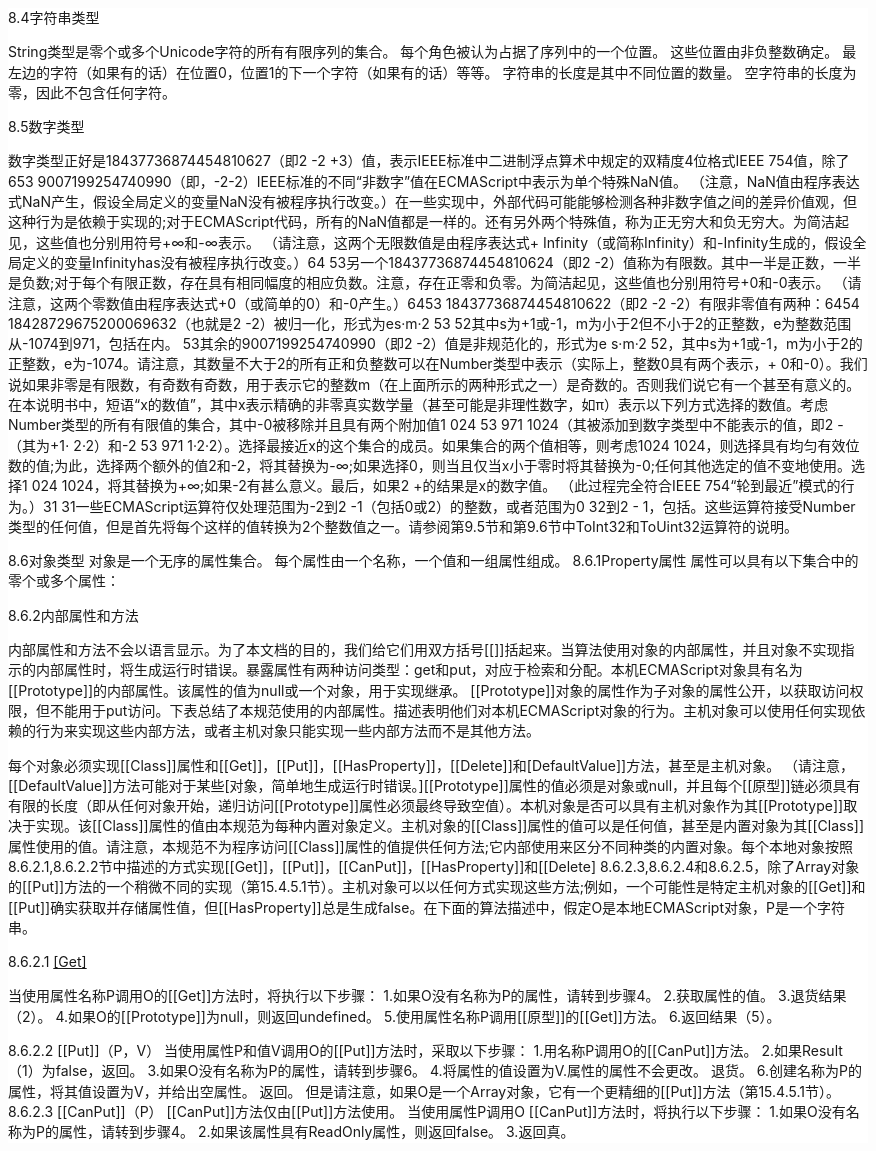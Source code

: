 8.4字符串类型

String类型是零个或多个Unicode字符的所有有限序列的集合。 每个角色被认为占据了序列中的一个位置。 这些位置由非负整数确定。 最左边的字符（如果有的话）在位置0，位置1的下一个字符（如果有的话）等等。 字符串的长度是其中不同位置的数量。 空字符串的长度为零，因此不包含任何字符。

8.5数字类型

数字类型正好是18437736874454810627（即2 -2 +3）值，表示IEEE标准中二进制浮点算术中规定的双精度4位格式IEEE 754值，除了653 9007199254740990（即，-2-2）IEEE标准的不同“非数字”值在ECMAScript中表示为单个特殊NaN值。 （注意，NaN值由程序表达式NaN产生，假设全局定义的变量NaN没有被程序执行改变。）在一些实现中，外部代码可能能够检测各种非数字值之间的差异价值观，但这种行为是依赖于实现的;对于ECMAScript代码，所有的NaN值都是一样的。还有另外两个特殊值，称为正无穷大和负无穷大。为简洁起见，这些值也分别用符号+∞和-∞表示。 （请注意，这两个无限数值是由程序表达式+ Infinity（或简称Infinity）和-Infinity生成的，假设全局定义的变量Infinityhas没有被程序执行改变。）64 53另一个18437736874454810624（即2 -2）值称为有限数。其中一半是正数，一半是负数;对于每个有限正数，存在具有相同幅度的相应负数。注意，存在正零和负零。为简洁起见，这些值也分别用符号+0和-0表示。 （请注意，这两个零数值由程序表达式+0（或简单的0）和-0产生。）6453 18437736874454810622（即2 -2 -2）有限非零值有两种：6454 18428729675200069632（也就是2 -2）被归一化，形式为es·m·2 53 52其中s为+1或-1，m为小于2但不小于2的正整数，e为整数范围从-1074到971，包括在内。 53其余的9007199254740990（即2 -2）值是非规范化的，形式为e s·m·2 52，其中s为+1或-1，m为小于2的正整数，e为-1074。请注意，其数量不大于2的所有正和负整数可以在Number类型中表示（实际上，整数0具有两个表示，+ 0和-0）。我们说如果非零是有限数，有奇数有奇数，用于表示它的整数m（在上面所示的两种形式之一）是奇数的。否则我们说它有一个甚至有意义的。在本说明书中，短语“x的数值”，其中x表示精确的非零真实数学量（甚至可能是非理性数字，如π）表示以下列方式选择的数值。考虑Number类型的所有有限值的集合，其中-0被移除并且具有两个附加值1 024 53 971 1024（其被添加到数字类型中不能表示的值，即2 - （其为+1⋅ 2·2）和-2 53 971 1·2·2）。选择最接近x的这个集合的成员。如果集合的两个值相等，则考虑1024 1024，则选择具有均匀有效位数的值;为此，选择两个额外的值2和-2，将其替换为-∞;如果选择0，则当且仅当x小于零时将其替换为-0;任何其他选定的值不变地使用。选择1 024 1024，将其替换为+∞;如果-2有甚么意义。最后，如果2 +的结果是x的数字值。 （此过程完全符合IEEE 754“轮到最近”模式的行为。）31 31一些ECMAScript运算符仅处理范围为-2到2 -1（包括0或2）的整数，或者范围为0 32到2 - 1，包括。这些运算符接受Number类型的任何值，但是首先将每个这样的值转换为2个整数值之一。请参阅第9.5节和第9.6节中ToInt32和ToUint32运算符的说明。

8.6对象类型
对象是一个无序的属性集合。 每个属性由一个名称，一个值和一组属性组成。
8.6.1Property属性
属性可以具有以下集合中的零个或多个属性：

8.6.2内部属性和方法

内部属性和方法不会以语言显示。为了本文档的目的，我们给它们用双方括号[[]]括起来。当算法使用对象的内部属性，并且对象不实现指示的内部属性时，将生成运行时错误。暴露属性有两种访问类型：get和put，对应于检索和分配。本机ECMAScript对象具有名为[[Prototype]]的内部属性。该属性的值为null或一个对象，用于实现继承。 [[Prototype]]对象的属性作为子对象的属性公开，以获取访问权限，但不能用于put访问。下表总结了本规范使用的内部属性。描述表明他们对本机ECMAScript对象的行为。主机对象可以使用任何实现依赖的行为来实现这些内部方法，或者主机对象只能实现一些内部方法而不是其他方法。

每个对象必须实现[[Class]]属性和[[Get]]，[[Put]]，[[HasProperty]]，[[Delete]]和[DefaultValue]]方法，甚至是主机对象。 （请注意，[[DefaultValue]]方法可能对于某些[对象，简单地生成运行时错误。][[Prototype]]属性的值必须是对象或null，并且每个[[原型]]链必须具有有限的长度（即从任何对象开始，递归访问[[Prototype]]属性必须最终导致空值）。本机对象是否可以具有主机对象作为其[[Prototype]]取决于实现。该[[Class]]属性的值由本规范为每种内置对象定义。主机对象的[[Class]]属性的值可以是任何值，甚至是内置对象为其[[Class]]属性使用的值。请注意，本规范不为程序访问[[Class]]属性的值提供任何方法;它内部使用来区分不同种类的内置对象。每个本地对象按照8.6.2.1,8.6.2.2节中描述的方式实现[[Get]]，[[Put]]，[[CanPut]]，[[HasProperty]]和[[Delete] 8.6.2.3,8.6.2.4和8.6.2.5，除了Array对象的[[Put]]方法的一个稍微不同的实现（第15.4.5.1节）。主机对象可以以任何方式实现这些方法;例如，一个可能性是特定主机对象的[[Get]]和[[Put]]确实获取并存储属性值，但[[HasProperty]]总是生成false。在下面的算法描述中，假定O是本地ECMAScript对象，P是一个字符串。

8.6.2.1 [[Get]](P)

当使用属性名称P调用O的[[Get]]方法时，将执行以下步骤：
1.如果O没有名称为P的属性，请转到步骤4。
2.获取属性的值。
3.退货结果（2）。
4.如果O的[[Prototype]]为null，则返回undefined。
5.使用属性名称P调用[[原型]]的[[Get]]方法。
6.返回结果（5）。

8.6.2.2 [[Put]]（P，V）
当使用属性P和值V调用O的[[Put]]方法时，采取以下步骤：
1.用名称P调用O的[[CanPut]]方法。
2.如果Result（1）为false，返回。
3.如果O没有名称为P的属性，请转到步骤6。
4.将属性的值设置为V.属性的属性不会更改。
退货。
6.创建名称为P的属性，将其值设置为V，并给出空属性。
返回。
但是请注意，如果O是一个Array对象，它有一个更精细的[[Put]]方法（第15.4.5.1节）。
8.6.2.3 [[CanPut]]（P）
[[CanPut]]方法仅由[[Put]]方法使用。
当使用属性P调用O [[CanPut]]方法时，将执行以下步骤：
1.如果O没有名称为P的属性，请转到步骤4。
2.如果该属性具有ReadOnly属性，则返回false。
3.返回真。